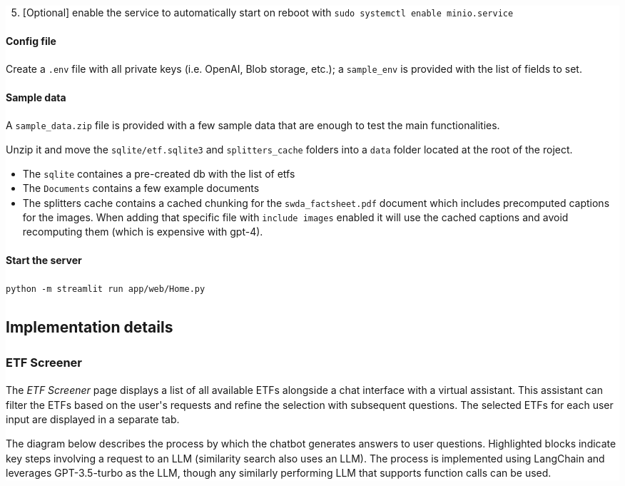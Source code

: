 5. [Optional] enable the service to automatically start on reboot with `sudo systemctl enable minio.service`

#### Config file
Create a `.env` file with all private keys (i.e. OpenAI, Blob storage, etc.); a `sample_env` is provided with the list of fields to set.

#### Sample data
A `sample_data.zip` file is provided with a few sample data that are enough to test the main functionalities. 

Unzip it and move the `sqlite/etf.sqlite3` and `splitters_cache` folders into a `data` folder located at the root of the roject.

- The `sqlite` containes a pre-created db with the list of etfs
- The `Documents` contains a few example documents 
- The splitters cache contains a cached chunking for the `swda_factsheet.pdf` document which includes precomputed captions for the images. When adding that specific file with `include images` enabled it will use the cached captions and avoid recomputing them (which is expensive with gpt-4). 


#### Start the server
`python -m streamlit run app/web/Home.py`

## Implementation details

### ETF Screener
The *ETF Screener* page displays a list of all available ETFs alongside a chat interface with a virtual assistant. This assistant can filter the ETFs based on the user's requests and refine the selection with subsequent questions. The selected ETFs for each user input are displayed in a separate tab.

The diagram below describes the process by which the chatbot generates answers to user questions. Highlighted blocks indicate key steps involving a request to an LLM (similarity search also uses an LLM). The process is implemented using LangChain and leverages GPT-3.5-turbo as the LLM, though any similarly performing LLM that supports function calls can be used.
